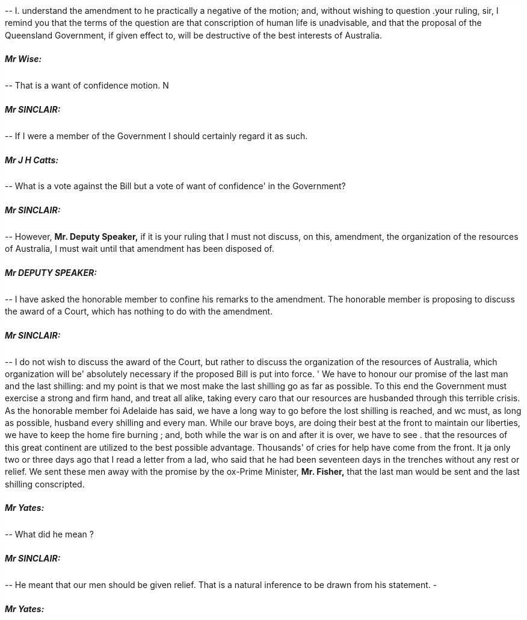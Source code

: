-- I. understand the amendment to he practically a negative of the motion; and, without wishing to question .your ruling, sir, I remind you that the terms of the question are that conscription of human life is unadvisable, and that the proposal of the Queensland Government, if given effect to, will be destructive of the best interests of Australia. 

##### Mr Wise:

--  That is a want of confidence motion. N 

##### Mr SINCLAIR:

-- If I were a member of the Government I should certainly regard it as such. 

##### Mr J H Catts:

--  What is a vote against the Bill but a vote of want of confidence' in the Government? 

##### Mr SINCLAIR:

-- However,  **Mr. Deputy Speaker,**  if it is your ruling that I must not discuss, on this, amendment, the organization of the resources of Australia, I must wait until that amendment has been disposed of. 

##### Mr DEPUTY SPEAKER:

-- I have asked the honorable member to confine his remarks to the amendment. The honorable member is proposing to discuss the award of a Court, which has nothing to do with the amendment. 

##### Mr SINCLAIR:

-- I do not wish to discuss the award of the Court, but rather to discuss the organization of the resources of Australia, which organization will be' absolutely necessary if the proposed Bill is put into force. ' We have to honour our promise of the last man and the last shilling: and my point is that we most make the last shilling go as far as possible. To this end the Government must exercise a strong and firm hand, and treat all alike, taking every caro that our resources are husbanded through this terrible crisis. As the honorable member foi Adelaide has said, we have a long way to go before the lost shilling is reached, and wc must, as long as possible, husband every shilling and every man. While our brave boys, are doing their best at the front to maintain our liberties, we have to keep the home fire burning ; and, both while the war is on and after it is over, we have to see . that the resources of this great continent are utilized to the best possible advantage. Thousands' of cries for help have come from the front. It ja only two or three days ago that I read a letter from a lad, who said that he had been seventeen days in the trenches without any rest or relief. We sent these men away with the promise by the ox-Prime Minister,  **Mr. Fisher,**  that the last man would be sent and the last shilling conscripted. 

##### Mr Yates:

--  What did  he mean ? 

##### Mr SINCLAIR:

-- He meant that our men should be given relief. That is a natural inference to be drawn from his statement. - 

##### Mr Yates:

